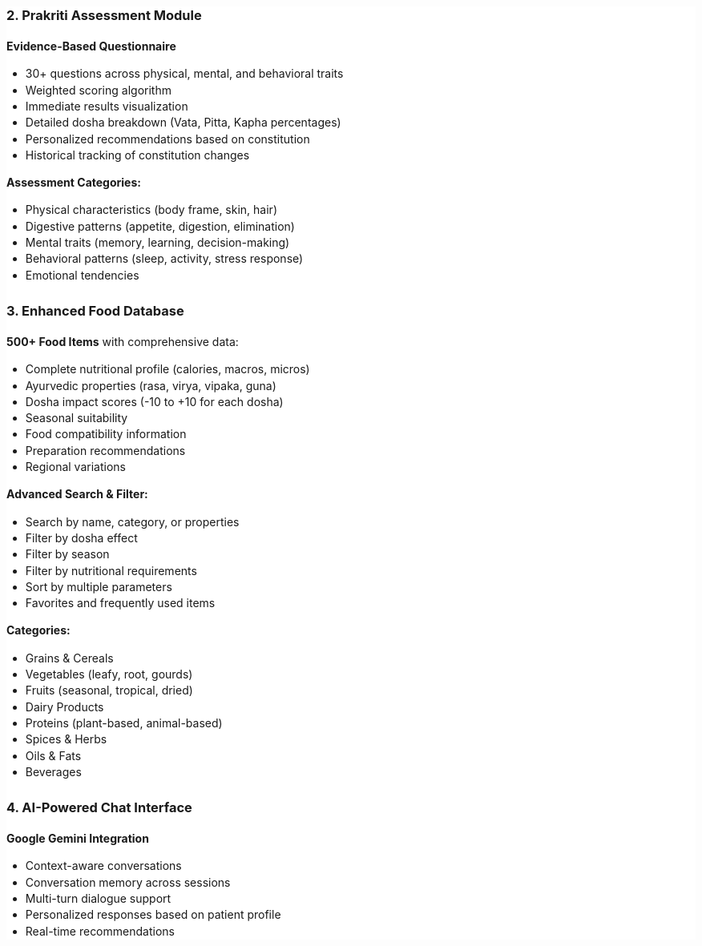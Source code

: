 ### 2. Prakriti Assessment Module

**Evidence-Based Questionnaire**
- 30+ questions across physical, mental, and behavioral traits
- Weighted scoring algorithm
- Immediate results visualization
- Detailed dosha breakdown (Vata, Pitta, Kapha percentages)
- Personalized recommendations based on constitution
- Historical tracking of constitution changes

**Assessment Categories:**
- Physical characteristics (body frame, skin, hair)
- Digestive patterns (appetite, digestion, elimination)
- Mental traits (memory, learning, decision-making)
- Behavioral patterns (sleep, activity, stress response)
- Emotional tendencies

### 3. Enhanced Food Database

**500+ Food Items** with comprehensive data:
- Complete nutritional profile (calories, macros, micros)
- Ayurvedic properties (rasa, virya, vipaka, guna)
- Dosha impact scores (-10 to +10 for each dosha)
- Seasonal suitability
- Food compatibility information
- Preparation recommendations
- Regional variations

**Advanced Search & Filter:**
- Search by name, category, or properties
- Filter by dosha effect
- Filter by season
- Filter by nutritional requirements
- Sort by multiple parameters
- Favorites and frequently used items

**Categories:**
- Grains & Cereals
- Vegetables (leafy, root, gourds)
- Fruits (seasonal, tropical, dried)
- Dairy Products
- Proteins (plant-based, animal-based)
- Spices & Herbs
- Oils & Fats
- Beverages

### 4. AI-Powered Chat Interface

**Google Gemini Integration**
- Context-aware conversations
- Conversation memory across sessions
- Multi-turn dialogue support
- Personalized responses based on patient profile
- Real-time recommendations

